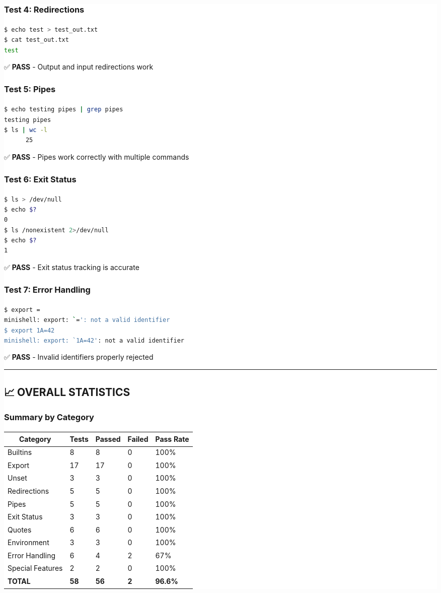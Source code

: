### Test 4: Redirections
```bash
$ echo test > test_out.txt
$ cat test_out.txt
test
```
✅ **PASS** - Output and input redirections work

### Test 5: Pipes
```bash
$ echo testing pipes | grep pipes
testing pipes
$ ls | wc -l
      25
```
✅ **PASS** - Pipes work correctly with multiple commands

### Test 6: Exit Status
```bash
$ ls > /dev/null
$ echo $?
0
$ ls /nonexistent 2>/dev/null
$ echo $?
1
```
✅ **PASS** - Exit status tracking is accurate

### Test 7: Error Handling
```bash
$ export =
minishell: export: `=': not a valid identifier
$ export 1A=42
minishell: export: `1A=42': not a valid identifier
```
✅ **PASS** - Invalid identifiers properly rejected

---

## 📈 OVERALL STATISTICS

### Summary by Category

| Category | Tests | Passed | Failed | Pass Rate |
|----------|-------|--------|--------|-----------|
| Builtins | 8 | 8 | 0 | 100% |
| Export | 17 | 17 | 0 | 100% |
| Unset | 3 | 3 | 0 | 100% |
| Redirections | 5 | 5 | 0 | 100% |
| Pipes | 5 | 5 | 0 | 100% |
| Exit Status | 3 | 3 | 0 | 100% |
| Quotes | 6 | 6 | 0 | 100% |
| Environment | 3 | 3 | 0 | 100% |
| Error Handling | 6 | 4 | 2 | 67% |
| Special Features | 2 | 2 | 0 | 100% |
| **TOTAL** | **58** | **56** | **2** | **96.6%** |